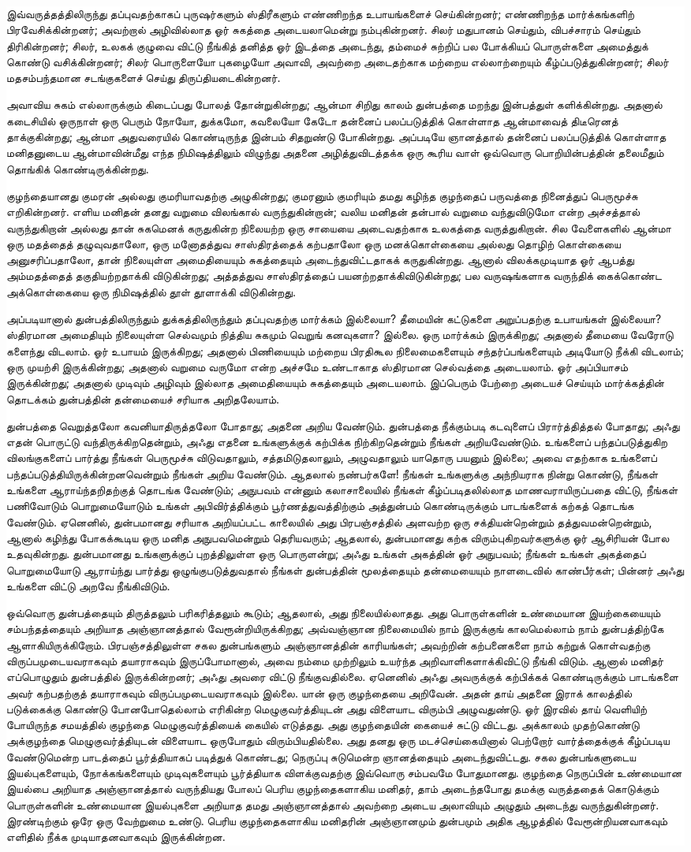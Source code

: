 இவ்வருத்தத்திலிருந்து தப்புவதற்காகப் புருஷர்களும் ஸ்திரீகளும் எண்ணிறந்த உபாயங்களைச் செய்கின்றனர்; எண்ணிறந்த மார்க்கங்களிற் பிரவேசிக்கின்றனர்; அவற்றால் அழிவில்லாத ஓர் சுகத்தை அடையலாமென்று நம்புகின்றனர். சிலர் மதுபானம் செய்தும், விபச்சாரம் செய்தும் திரிகின்றனர்; சிலர், உலகக் குழுவை விட்டு நீங்கித் தனித்த ஓர் இடத்தை அடைந்து, தம்மைச் சுற்றிப் பல போக்கியப் பொருள்களை அமைத்துக் கொண்டு வசிக்கின்றனர்; சிலர் பொருளையோ புகழையோ அவாவி, அவற்றை அடைதற்காக மற்றைய எல்லாற்றையும் கீழ்ப்படுத்துகின்றனர்; சிலர் மதசம்பந்தமான சடங்குகளைச் செய்து திருப்தியடைகின்றனர்.  

அவாவிய சுகம் எல்லாருக்கும் கிடைப்பது போலத் தோன்றுகின்றது; ஆன்மா சிறிது காலம் துன்பத்தை மறந்து இன்பத்துள் களிக்கின்றது. அதனால் கடைசியில் ஒருநாள் ஒரு பெரும் நோயோ, துக்கமோ, கவலையோ கேடோ தன்னைப் பலப்படுத்திக் கொள்ளாத ஆன்மாவைத் திடீரெனத் தாக்குகின்றது; ஆன்மா அதுவரையில் கொண்டிருந்த இன்பம் சிதறுண்டு போகின்றது. அப்படியே ஞானத்தால் தன்னைப் பலப்படுத்திக் கொள்ளாத மனிதனுடைய ஆன்மாவின்மீது எந்த நிமிஷத்திலும் விழுந்து அதனை அழித்துவிடத்தக்க ஒரு கூரிய வாள் ஒவ்வொரு பொறியின்பத்தின் தலைமீதும் தொங்கிக் கொண்டிருக்கின்றது.  

குழந்தையானது குமரன் அல்லது குமரியாவதற்கு அழுகின்றது; குமரனும் குமரியும் தமது கழிந்த குழந்தைப் பருவத்தை நினைத்துப் பெருமூச்சு எறிகின்றனர். எளிய மனிதன் தனது வறுமை விலங்கால் வருந்துகின்றான்; வலிய மனிதன் தன்பால் வறுமை வந்துவிடுமோ என்ற அச்சத்தால் வருந்துகிறான் அல்லது தான் சுகமெனக் கருதுகின்ற நிலையற்ற ஒரு சாயையை அடைவதற்காக உலகத்தை வருத்துகிறான். சில வேளைகளில் ஆன்மா ஒரு மதத்தைத் தழுவுவதாலோ, ஒரு மனோதத்துவ சாஸ்திரத்தைக் கற்பதாலோ ஒரு மனக்கொள்கையை அல்லது தொழிற் கொள்கையை அனுசரிப்பதாலோ, தான் நிலையுள்ள அமைதியையும் சுகத்தையும் அடைந்துவிட்டதாகக் கருதுகின்றது. ஆனால் விலக்கமுடியாத ஓர் ஆபத்து அம்மதத்தைத் தகுதியற்றதாக்கி விடுகின்றது; அத்தத்துவ சாஸ்திரத்தைப் பயனற்றதாக்கிவிடுகின்றது; பல வருஷங்களாக வருந்திக் கைக்கொண்ட அக்கொள்கையை ஒரு நிமிஷத்தில் தூள் தூளாக்கி விடுகின்றது.  

அப்படியானால் துன்பத்திலிருந்தும் துக்கத்திலிருந்தும் தப்புவதற்கு மார்க்கம் இல்லையா? தீமையின் கட்டுகளை அறுப்பதற்கு உபாயங்கள் இல்லையா? ஸ்திரமான அமைதியும் நிலையுள்ள செல்வமும் நித்திய சுகமும் வெறுங் கனவுகளா? இல்லை. ஒரு மார்க்கம் இருக்கிறது; அதனால் தீமையை வேரோடு களைந்து விடலாம். ஓர் உபாயம் இருக்கிறது; அதனால் பிணியையும் மற்றைய பிரதிகூல நிலைமைகளையும் சந்தர்ப்பங்களையும் அடியோடு நீக்கி விடலாம்; ஒரு முயற்சி இருக்கின்றது; அதனால் வறுமை வருமோ என்ற அச்சமே உண்டாகாத ஸ்திரமான செல்வத்தை அடையலாம். ஓர் அப்பியாசம் இருக்கின்றது; அதனால் முடிவும் அழிவும் இல்லாத அமைதியையும் சுகத்தையும் அடையலாம். இப்பெரும் பேற்றை அடையச் செய்யும் மார்க்கத்தின் தொடக்கம் துன்பத்தின் தன்மையைச் சரியாக அறிதலேயாம்.  

துன்பத்தை வெறுத்தலோ கவனியாதிருத்தலோ போதாது; அதனை அறிய வேண்டும். துன்பத்தை நீக்கும்படி கடவுளைப் பிரார்த்தித்தல் போதாது; அஃது எதன் பொருட்டு வந்திருக்கிறதென்றும், அஃது எதனை உங்களுக்குக் கற்பிக்க நிற்கிறதென்றும் நீங்கள் அறியவேண்டும். உங்களைப் பந்தப்படுத்துகிற விலங்குகளைப் பார்த்து நீங்கள் பெருமூச்சு விடுவதாலும், சத்தமிடுதலாலும், அழுவதாலும் யாதொரு பயனும் இல்லை; அவை எதற்காக உங்களைப் பந்தப்படுத்தியிருக்கின்றனவென்றும் நீங்கள் அறிய வேண்டும். ஆதலால் நண்பர்களே! நீங்கள் உங்களுக்கு அந்நியராக நின்று கொண்டு, நீங்கள் உங்களை ஆராய்ந்தறிதற்குத் தொடங்க வேண்டும்; அநுபவம் என்னும் கலாசாலையில் நீங்கள் கீழ்ப்படிதலில்லாத மாணவராயிருப்பதை விட்டு, நீங்கள் பணிவோடும் பொறுமையோடும் உங்கள் அபிவிர்த்திக்கும் பூர்ணத்துவத்திற்கும் அத்துன்பம் கொண்டிருக்கும் பாடங்களைக் கற்கத் தொடங்க வேண்டும். ஏனெனில், துன்பமானது சரியாக அறியப்பட்ட காலையில் அது பிரபஞ்சத்தில் அளவற்ற ஒரு சக்தியன்றென்றும் தத்துவமன்றென்றும், ஆனால் கழிந்து போகக்கூடிய ஒரு மனித அநுபவமென்றும் தெரியவரும்; ஆதலால், துன்பமானது கற்க விரும்புகிறவர்களுக்கு ஓர் ஆசிரியன் போல உதவுகின்றது. துன்பமானது உங்களுக்குப் புறத்திலுள்ள ஒரு பொருளன்று; அஃது உங்கள் அகத்தின் ஓர் அநுபவம்; நீங்கள் உங்கள் அகத்தைப் பொறுமையோடு ஆராய்ந்து பார்த்து ஒழுங்குபடுத்துவதால் நீங்கள் துன்பத்தின் மூலத்தையும் தன்மையையும் நாளடைவில் காண்பீர்கள்; பின்னர் அஃது உங்களை விட்டு அறவே நீங்கிவிடும்.  

ஒவ்வொரு துன்பத்தையும் திருத்தலும் பரிகரித்தலும் கூடும்; ஆதலால், அது நிலையில்லாதது. அது பொருள்களின் உண்மையான இயற்கையையும் சம்பந்தத்தையும் அறியாத அஞ்ஞானத்தால் வேரூன்றியிருக்கிறது; அவ்வஞ்ஞான நிலைமையில் நாம் இருக்குங் காலமெல்லாம் நாம் துன்பத்திற்கே ஆளாகியிருக்கிறோம். பிரபஞ்சத்திலுள்ள சகல துன்பங்களும் அஞ்ஞானத்தின் காரியங்கள்; அவற்றின் கற்பனைகளை நாம் கற்றுக் கொள்வதற்கு விருப்பமுடையவராகவும் தயாராகவும் இருப்போமானால், அவை நம்மை முற்றிலும் உயர்ந்த அறிவாளிகளாக்கிவிட்டு நீங்கி விடும். ஆனால் மனிதர் எப்பொழுதும் துன்பத்தில் இருக்கின்றனர்; அஃது அவரை விட்டு நீங்குவதில்லை. ஏனெனில் அஃது அவருக்குக் கற்பிக்கக் கொண்டிருக்கும் பாடங்களை அவர் கற்பதற்குத் தயாராகவும் விருப்பமுடையவராகவும் இல்லை. யான் ஒரு குழந்தையை அறிவேன். அதன் தாய் அதனை இராக் காலத்தில் படுக்கைக்கு கொண்டு போனபோதெல்லாம் எரிகின்ற மெழுகுவர்த்தியுடன் அது விளையாட விரும்பி அழுவதுண்டு. ஓர் இரவில் தாய் வெளியிற் போயிருந்த சமயத்தில் குழந்தை மெழுகுவர்த்தியைக் கையில் எடுத்தது. அது குழந்தையின் கையைச் சுட்டு விட்டது. அக்காலம் முதற்கொண்டு அக்குழந்தை மெழுகுவர்த்தியுடன் விளையாட ஒருபோதும் விரும்பியதில்லை. அது தனது ஒரு மடச்செய்கையினால் பெற்றோர் வார்த்தைக்குக் கீழ்ப்படிய வேண்டுமென்ற பாடத்தைப் பூர்த்தியாகப் படித்துக் கொண்டது; நெருப்பு சுடுமென்ற ஞானத்தையும் அடைந்துவிட்டது. சகல துன்பங்களுடைய இயல்புகளையும், நோக்கங்களையும் முடிவுகளையும் பூர்த்தியாக விளக்குவதற்கு இவ்வொரு சம்பவமே போதுமானது. குழந்தை நெருப்பின் உண்மையான இயல்பை அறியாத அஞ்ஞானத்தால் வருந்தியது போலப் பெரிய குழந்தைகளாகிய மனிதர், தாம் அடைந்தபோது தமக்கு வருத்ததைக் கொடுக்கும் பொருள்களின் உண்மையான இயல்புகளை அறியாத தமது அஞ்ஞானத்தால் அவற்றை அடைய அலாவியும் அழுதும் அடைந்து வருந்துகின்றனர். இரண்டிற்கும் ஒரே ஒரு வேற்றுமை உண்டு. பெரிய குழந்தைகளாகிய மனிதரின் அஞ்ஞானமும் துன்பமும் அதிக ஆழத்தில் வேரூன்றியனவாகவும் எளிதில் நீக்க முடியாதனவாகவும் இருக்கின்றன.  
